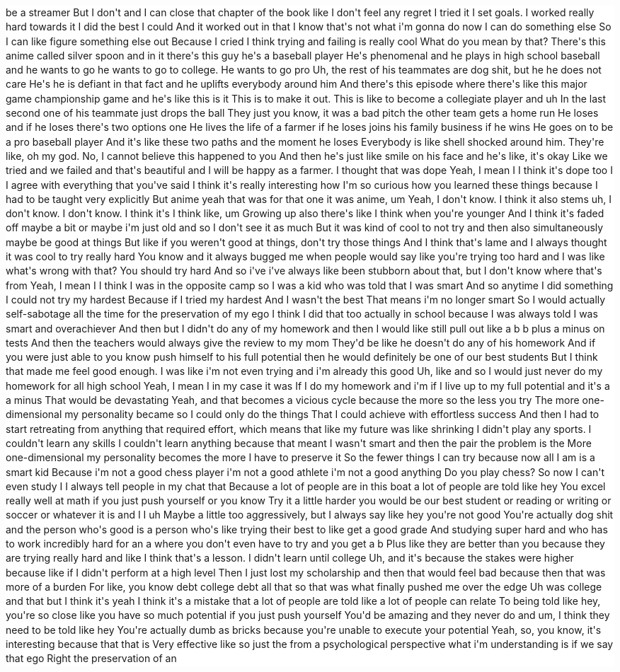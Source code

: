 be a streamer But I don't and I can close that chapter of the book like I don't feel any regret I tried it I set goals. I worked really hard towards it I did the best I could And it worked out in that I know that's not what i'm gonna do now I can do something else So I can like figure something else out Because I cried I think trying and failing is really cool What do you mean by that? There's this anime called silver spoon and in it there's this guy he's a baseball player He's phenomenal and he plays in high school baseball and he wants to go he wants to go to college. He wants to go pro Uh, the rest of his teammates are dog shit, but he he does not care He's he is defiant in that fact and he uplifts everybody around him And there's this episode where there's like this major game championship game and he's like this is it This is to make it out. This is like to become a collegiate player and uh In the last second one of his teammate just drops the ball They just you know, it was a bad pitch the other team gets a home run He loses and if he loses there's two options one He lives the life of a farmer if he loses joins his family business if he wins He goes on to be a pro baseball player And it's like these two paths and the moment he loses Everybody is like shell shocked around him. They're like, oh my god. No, I cannot believe this happened to you And then he's just like smile on his face and he's like, it's okay Like we tried and we failed and that's beautiful and I will be happy as a farmer. I thought that was dope Yeah, I mean I I think it's dope too I I agree with everything that you've said I think it's really interesting how I'm so curious how you learned these things because I had to be taught very explicitly But anime yeah that was for that one it was anime, um Yeah, I don't know. I think it also stems uh, I don't know. I don't know. I think it's I think like, um Growing up also there's like I think when you're younger And I think it's faded off maybe a bit or maybe i'm just old and so I don't see it as much But it was kind of cool to not try and then also simultaneously maybe be good at things But like if you weren't good at things, don't try those things And I think that's lame and I always thought it was cool to try really hard You know and it always bugged me when people would say like you're trying too hard and I was like what's wrong with that? You should try hard And so i've i've always like been stubborn about that, but I don't know where that's from Yeah, I mean I I think I was in the opposite camp so I was a kid who was told that I was smart And so anytime I did something I could not try my hardest Because if I tried my hardest And I wasn't the best That means i'm no longer smart So I would actually self-sabotage all the time for the preservation of my ego I think I did that too actually in school because I was always told I was smart and overachiever And then but I didn't do any of my homework and then I would like still pull out like a b b plus a minus on tests And then the teachers would always give the review to my mom They'd be like he doesn't do any of his homework And if you were just able to you know push himself to his full potential then he would definitely be one of our best students But I think that made me feel good enough. I was like i'm not even trying and i'm already this good Uh, like and so I would just never do my homework for all high school Yeah, I mean I in my case it was If I do my homework and i'm if I live up to my full potential and it's a a minus That would be devastating Yeah, and that becomes a vicious cycle because the more so the less you try The more one-dimensional my personality became so I could only do the things That I could achieve with effortless success And then I had to start retreating from anything that required effort, which means that like my future was like shrinking I didn't play any sports. I couldn't learn any skills I couldn't learn anything because that meant I wasn't smart and then the pair the problem is the More one-dimensional my personality becomes the more I have to preserve it So the fewer things I can try because now all I am is a smart kid Because i'm not a good chess player i'm not a good athlete i'm not a good anything Do you play chess? So now I can't even study I I always tell people in my chat that Because a lot of people are in this boat a lot of people are told like hey You excel really well at math if you just push yourself or you know Try it a little harder you would be our best student or reading or writing or soccer or whatever it is and I I uh Maybe a little too aggressively, but I always say like hey you're not good You're actually dog shit and the person who's good is a person who's like trying their best to like get a good grade And studying super hard and who has to work incredibly hard for an a where you don't even have to try and you get a b Plus like they are better than you because they are trying really hard and like I think that's a lesson. I didn't learn until college Uh, and it's because the stakes were higher because like if I didn't perform at a high level Then I just lost my scholarship and then that would feel bad because then that was more of a burden For like, you know debt college debt all that so that was what finally pushed me over the edge Uh was college and that but I think it's yeah I think it's a mistake that a lot of people are told like a lot of people can relate To being told like hey, you're so close like you have so much potential if you just push yourself You'd be amazing and they never do and um, I think they need to be told like hey You're actually dumb as bricks because you're unable to execute your potential Yeah, so, you know, it's interesting because that that is Very effective like so just the from a psychological perspective what i'm understanding is if we say that ego Right the preservation of an